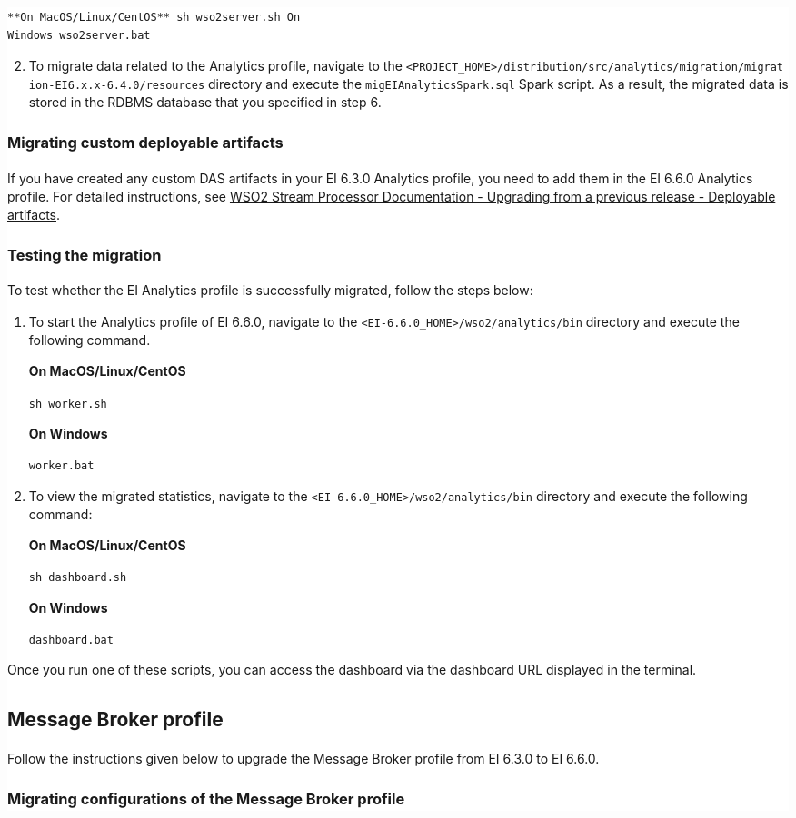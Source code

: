     **On MacOS/Linux/CentOS** sh wso2server.sh On
    Windows wso2server.bat

2.  To migrate data related to the Analytics profile, navigate to the `<PROJECT_HOME>/distribution/src/analytics/migration/migration-EI6.x.x-6.4.0/resources` directory and execute the `migEIAnalyticsSpark.sql` Spark script. As a result, the migrated data is stored in the RDBMS database that you specified in step 6.

### Migrating custom deployable artifacts

If you have created any custom DAS artifacts in your EI 6.3.0 Analytics profile, you need to add them in the EI 6.6.0 Analytics profile. For detailed instructions, see [WSO2 Stream Processor Documentation - Upgrading from a previous release - Deployable
artifacts](http://docs.wso2.com/stream-processor/Upgrading%20from%20a%20Previous%20Release#Artifacts).

### Testing the migration

To test whether the EI Analytics profile is successfully migrated, follow the steps below:

1.  To start the Analytics profile of EI 6.6.0, navigate to the `<EI-6.6.0_HOME>/wso2/analytics/bin` directory and execute the
    following command.

    **On MacOS/Linux/CentOS** 
    ```
    sh worker.sh
    ```
    
    **On Windows**
    ```
    worker.bat
    ```

1.  To view the migrated statistics, navigate to the `<EI-6.6.0_HOME>/wso2/analytics/bin` directory and execute the following command:

    **On MacOS/Linux/CentOS** 
    ```
    sh dashboard.sh
    ```
    **On Windows**
    ```
    dashboard.bat
    ```

Once you run one of these scripts, you can access the dashboard via the dashboard URL displayed in the terminal.

## Message Broker profile

Follow the instructions given below to upgrade the Message Broker
profile from EI 6.3.0 to EI 6.6.0.

### Migrating configurations of the Message Broker profile
